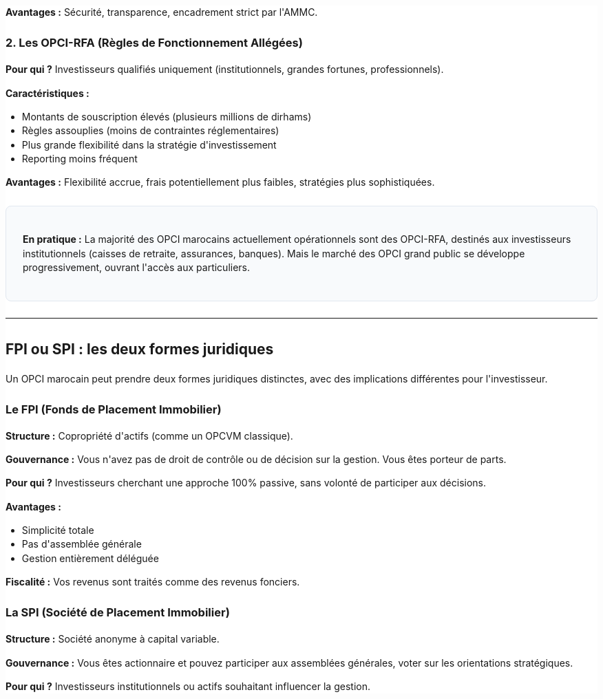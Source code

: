 **Avantages :** Sécurité, transparence, encadrement strict par l'AMMC.

### 2. Les OPCI-RFA (Règles de Fonctionnement Allégées)

**Pour qui ?** Investisseurs qualifiés uniquement (institutionnels, grandes fortunes, professionnels).

**Caractéristiques :**
- Montants de souscription élevés (plusieurs millions de dirhams)
- Règles assouplies (moins de contraintes réglementaires)
- Plus grande flexibilité dans la stratégie d'investissement
- Reporting moins fréquent

**Avantages :** Flexibilité accrue, frais potentiellement plus faibles, stratégies plus sophistiquées.

<div style="background: #f8fafc; padding: 24px; border-radius: 8px; border: 1px solid #e2e8f0; margin: 24px 0;">

**En pratique :** La majorité des OPCI marocains actuellement opérationnels sont des OPCI-RFA, destinés aux investisseurs institutionnels (caisses de retraite, assurances, banques). Mais le marché des OPCI grand public se développe progressivement, ouvrant l'accès aux particuliers.

</div>

---

## FPI ou SPI : les deux formes juridiques

Un OPCI marocain peut prendre deux formes juridiques distinctes, avec des implications différentes pour l'investisseur.

### Le FPI (Fonds de Placement Immobilier)

**Structure :** Copropriété d'actifs (comme un OPCVM classique).

**Gouvernance :** Vous n'avez pas de droit de contrôle ou de décision sur la gestion. Vous êtes porteur de parts.

**Pour qui ?** Investisseurs cherchant une approche 100% passive, sans volonté de participer aux décisions.

**Avantages :**
- Simplicité totale
- Pas d'assemblée générale
- Gestion entièrement déléguée

**Fiscalité :** Vos revenus sont traités comme des revenus fonciers.

### La SPI (Société de Placement Immobilier)

**Structure :** Société anonyme à capital variable.

**Gouvernance :** Vous êtes actionnaire et pouvez participer aux assemblées générales, voter sur les orientations stratégiques.

**Pour qui ?** Investisseurs institutionnels ou actifs souhaitant influencer la gestion.
